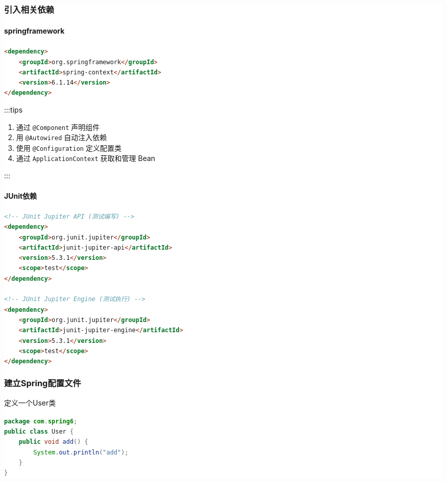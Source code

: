 ### 引入相关依赖

#### springframework

```html
<dependency>
    <groupId>org.springframework</groupId>
    <artifactId>spring-context</artifactId>
    <version>6.1.14</version>
</dependency>
```

:::tips

1. 通过 `@Component` 声明组件
2. 用 `@Autowired` 自动注入依赖
3. 使用 `@Configuration` 定义配置类
4. 通过 `ApplicationContext` 获取和管理 Bean

:::



#### JUnit依赖

```html
<!-- JUnit Jupiter API (测试编写) -->
<dependency>
    <groupId>org.junit.jupiter</groupId>
    <artifactId>junit-jupiter-api</artifactId>
    <version>5.3.1</version>
    <scope>test</scope>
</dependency>

<!-- JUnit Jupiter Engine (测试执行) -->
<dependency>
    <groupId>org.junit.jupiter</groupId>
    <artifactId>junit-jupiter-engine</artifactId>
    <version>5.3.1</version>
    <scope>test</scope>
</dependency>
```



### 建立Spring配置文件

定义一个User类

```java
package com.spring6;
public class User {
    public void add() {
        System.out.println("add");
    }
}
```
